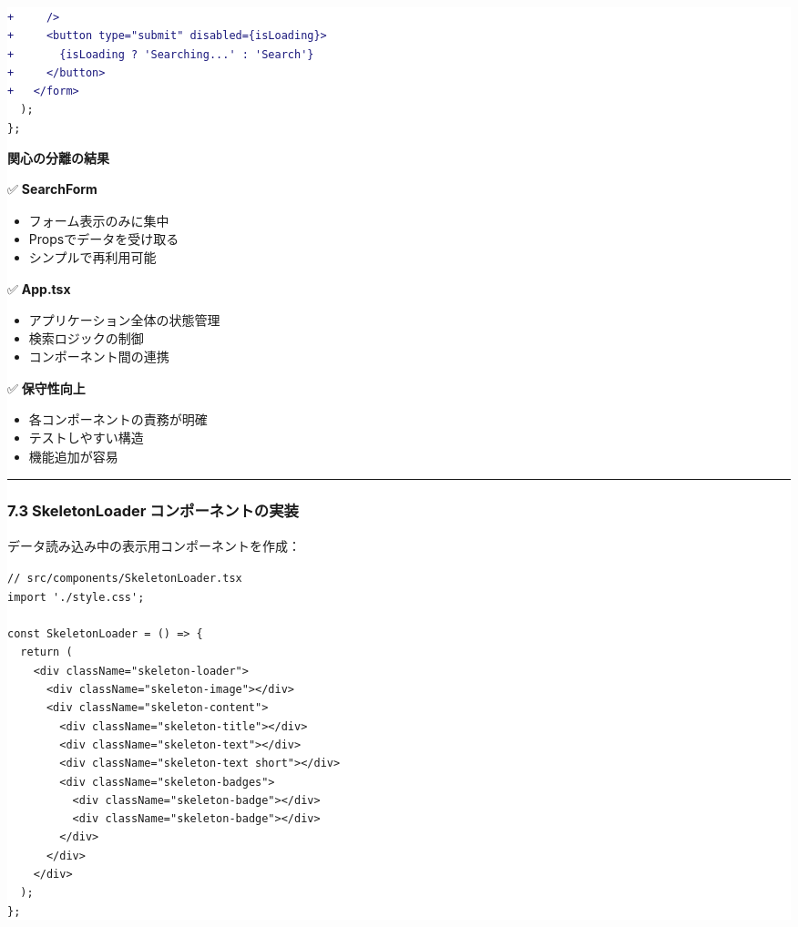 ```diff
+     />
+     <button type="submit" disabled={isLoading}>
+       {isLoading ? 'Searching...' : 'Search'}
+     </button>
+   </form>
  );
};
```

</div>
<div>

**関心の分離の結果**

✅ **SearchForm**
- フォーム表示のみに集中
- Propsでデータを受け取る
- シンプルで再利用可能

✅ **App.tsx**
- アプリケーション全体の状態管理
- 検索ロジックの制御
- コンポーネント間の連携

✅ **保守性向上**
- 各コンポーネントの責務が明確
- テストしやすい構造
- 機能追加が容易

</div>
</div>


<style>
  .slidev-layout li {
    line-height: 1;
  }
</style>

---

### 7.3 SkeletonLoader コンポーネントの実装

データ読み込み中の表示用コンポーネントを作成：

<div grid="~ cols-2 gap-4">
<div>

```tsx
// src/components/SkeletonLoader.tsx
import './style.css';

const SkeletonLoader = () => {
  return (
    <div className="skeleton-loader">
      <div className="skeleton-image"></div>
      <div className="skeleton-content">
        <div className="skeleton-title"></div>
        <div className="skeleton-text"></div>
        <div className="skeleton-text short"></div>
        <div className="skeleton-badges">
          <div className="skeleton-badge"></div>
          <div className="skeleton-badge"></div>
        </div>
      </div>
    </div>
  );
};
```